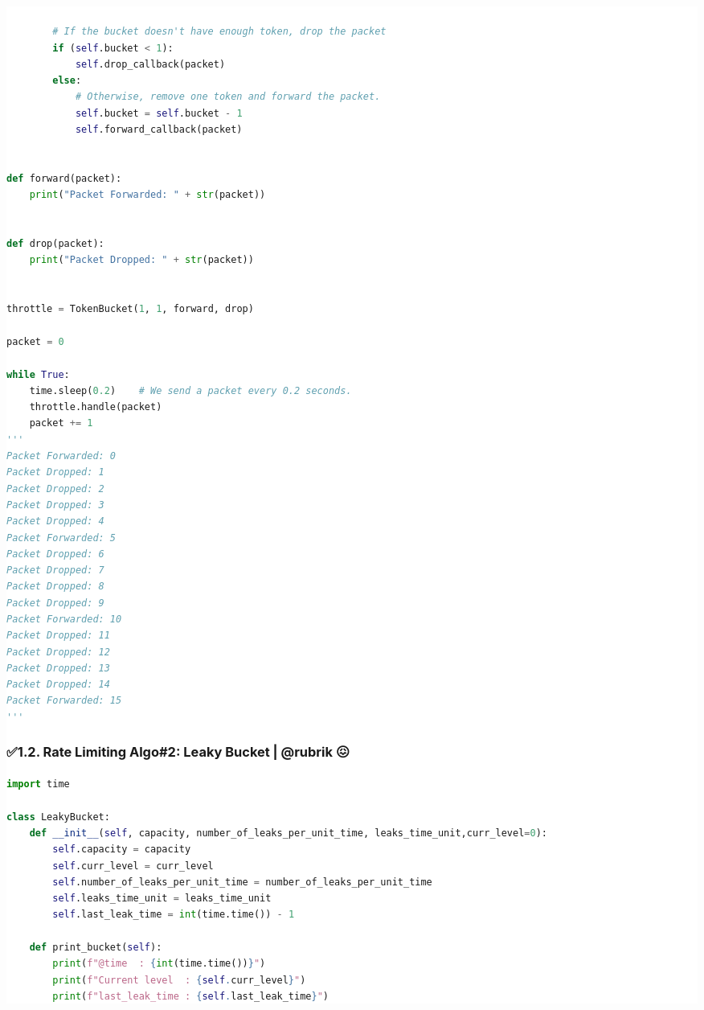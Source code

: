 ```python

        # If the bucket doesn't have enough token, drop the packet
        if (self.bucket < 1):
            self.drop_callback(packet)
        else:
            # Otherwise, remove one token and forward the packet.
            self.bucket = self.bucket - 1
            self.forward_callback(packet)


def forward(packet):
    print("Packet Forwarded: " + str(packet))


def drop(packet):
    print("Packet Dropped: " + str(packet))


throttle = TokenBucket(1, 1, forward, drop)

packet = 0

while True:
    time.sleep(0.2)    # We send a packet every 0.2 seconds.
    throttle.handle(packet)
    packet += 1
'''
Packet Forwarded: 0
Packet Dropped: 1
Packet Dropped: 2
Packet Dropped: 3
Packet Dropped: 4
Packet Forwarded: 5
Packet Dropped: 6
Packet Dropped: 7
Packet Dropped: 8
Packet Dropped: 9
Packet Forwarded: 10
Packet Dropped: 11
Packet Dropped: 12
Packet Dropped: 13
Packet Dropped: 14
Packet Forwarded: 15
'''
```

### ✅1.2. Rate Limiting Algo\#2: Leaky Bucket  \| @rubrik 😖

```python
import time

class LeakyBucket:
    def __init__(self, capacity, number_of_leaks_per_unit_time, leaks_time_unit,curr_level=0):
        self.capacity = capacity
        self.curr_level = curr_level
        self.number_of_leaks_per_unit_time = number_of_leaks_per_unit_time
        self.leaks_time_unit = leaks_time_unit
        self.last_leak_time = int(time.time()) - 1

    def print_bucket(self):
        print(f"@time  : {int(time.time())}")
        print(f"Current level  : {self.curr_level}")
        print(f"last_leak_time : {self.last_leak_time}")
```